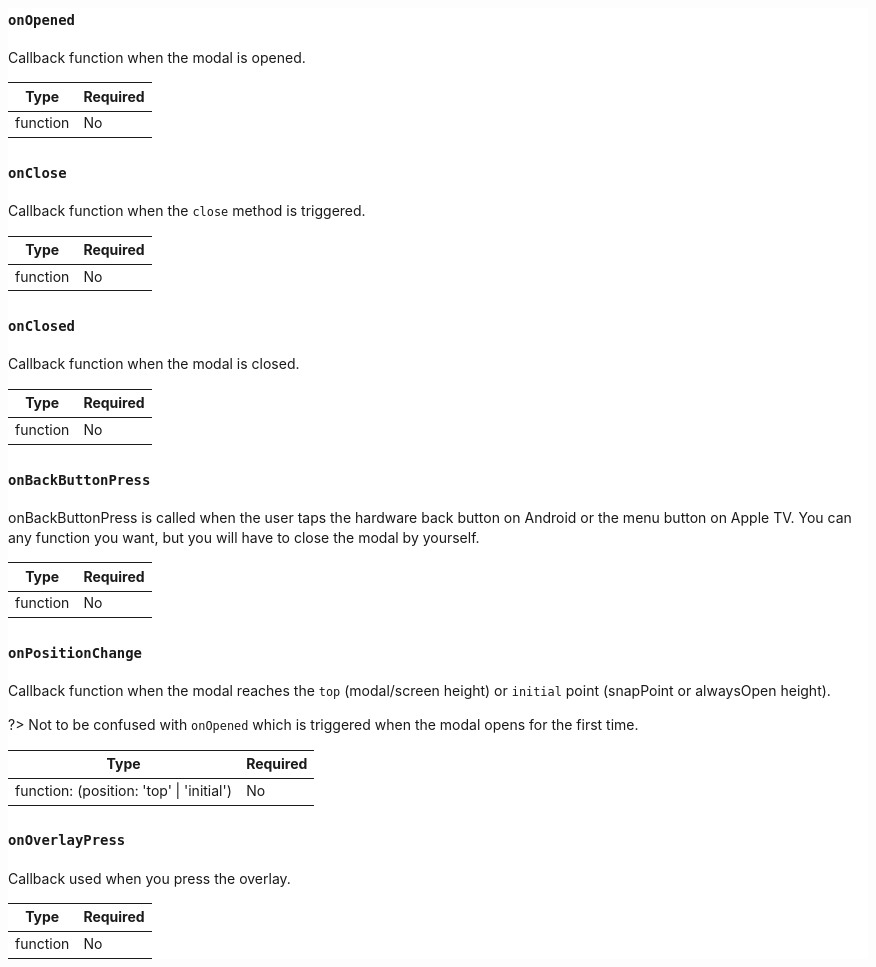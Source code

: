 ### `onOpened`

Callback function when the modal is opened.

| Type     | Required |
| -------- | -------- |
| function | No       |

### `onClose`

Callback function when the `close` method is triggered.

| Type     | Required |
| -------- | -------- |
| function | No       |

### `onClosed`

Callback function when the modal is closed.

| Type     | Required |
| -------- | -------- |
| function | No       |

### `onBackButtonPress`

onBackButtonPress is called when the user taps the hardware back button on Android or the menu button on Apple TV. You can any function you want, but you will have to close the modal by yourself.

| Type     | Required |
| -------- | -------- |
| function | No       |

### `onPositionChange`

Callback function when the modal reaches the `top` (modal/screen height) or `initial` point (snapPoint or alwaysOpen height).

?> Not to be confused with `onOpened` which is triggered when the modal opens for the first time.

| Type                                     | Required |
| ---------------------------------------- | -------- |
| function: (position: 'top' \| 'initial') | No       |

### `onOverlayPress`

Callback used when you press the overlay.

| Type     | Required |
| -------- | -------- |
| function | No       |
